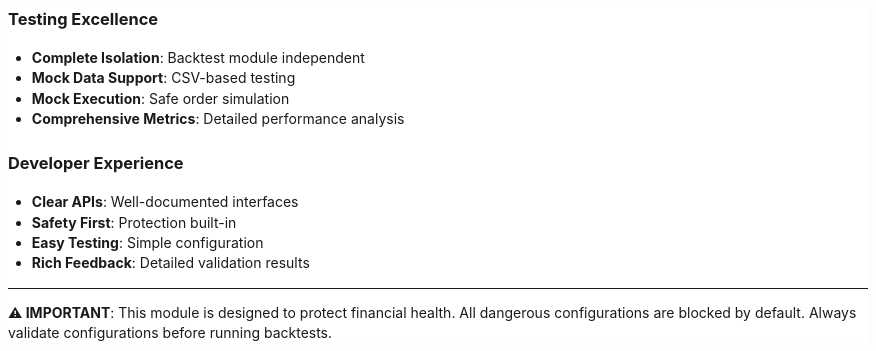 ### Testing Excellence
- **Complete Isolation**: Backtest module independent
- **Mock Data Support**: CSV-based testing
- **Mock Execution**: Safe order simulation
- **Comprehensive Metrics**: Detailed performance analysis

### Developer Experience
- **Clear APIs**: Well-documented interfaces
- **Safety First**: Protection built-in
- **Easy Testing**: Simple configuration
- **Rich Feedback**: Detailed validation results

---

**⚠️ IMPORTANT**: This module is designed to protect financial health. All dangerous configurations are blocked by default. Always validate configurations before running backtests.

